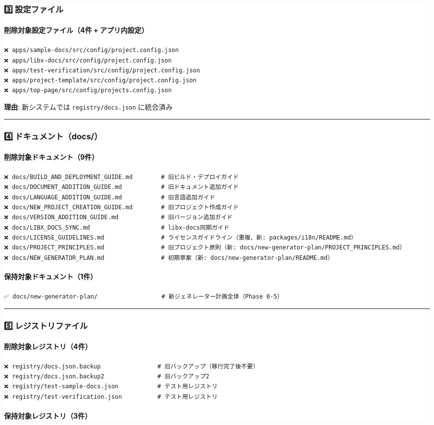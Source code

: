 
### 3️⃣ 設定ファイル

#### 削除対象設定ファイル（4件 + アプリ内設定）

```
❌ apps/sample-docs/src/config/project.config.json
❌ apps/libx-docs/src/config/project.config.json
❌ apps/test-verification/src/config/project.config.json
❌ apps/project-template/src/config/project.config.json
❌ apps/top-page/src/config/projects.config.json
```

**理由**: 新システムでは `registry/docs.json` に統合済み

---

### 4️⃣ ドキュメント（docs/）

#### 削除対象ドキュメント（9件）

```
❌ docs/BUILD_AND_DEPLOYMENT_GUIDE.md        # 旧ビルド・デプロイガイド
❌ docs/DOCUMENT_ADDITION_GUIDE.md           # 旧ドキュメント追加ガイド
❌ docs/LANGUAGE_ADDITION_GUIDE.md           # 旧言語追加ガイド
❌ docs/NEW_PROJECT_CREATION_GUIDE.md        # 旧プロジェクト作成ガイド
❌ docs/VERSION_ADDITION_GUIDE.md            # 旧バージョン追加ガイド
❌ docs/LIBX_DOCS_SYNC.md                    # libx-docs同期ガイド
❌ docs/LICENSE_GUIDELINES.md                # ライセンスガイドライン（重複、新: packages/i18n/README.md）
❌ docs/PROJECT_PRINCIPLES.md                # 旧プロジェクト原則（新: docs/new-generator-plan/PROJECT_PRINCIPLES.md）
❌ docs/NEW_GENERATOR_PLAN.md                # 初期草案（新: docs/new-generator-plan/README.md）
```

#### 保持対象ドキュメント（1件）

```
✅ docs/new-generator-plan/                  # 新ジェネレーター計画全体（Phase 0-5）
```

---

### 5️⃣ レジストリファイル

#### 削除対象レジストリ（4件）

```
❌ registry/docs.json.backup                # 旧バックアップ（移行完了後不要）
❌ registry/docs.json.backup2               # 旧バックアップ2
❌ registry/test-sample-docs.json           # テスト用レジストリ
❌ registry/test-verification.json          # テスト用レジストリ
```

#### 保持対象レジストリ（3件）
